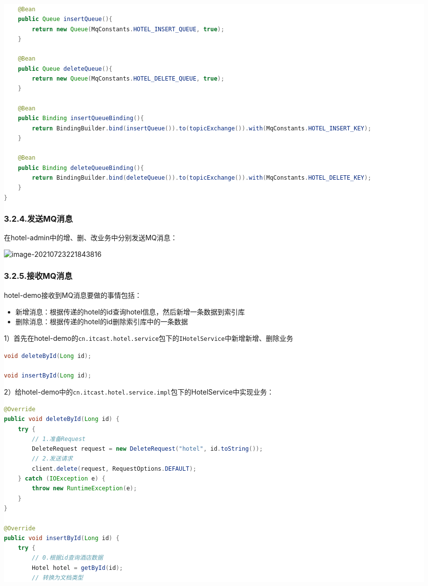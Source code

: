 ```java
    @Bean
    public Queue insertQueue(){
        return new Queue(MqConstants.HOTEL_INSERT_QUEUE, true);
    }

    @Bean
    public Queue deleteQueue(){
        return new Queue(MqConstants.HOTEL_DELETE_QUEUE, true);
    }

    @Bean
    public Binding insertQueueBinding(){
        return BindingBuilder.bind(insertQueue()).to(topicExchange()).with(MqConstants.HOTEL_INSERT_KEY);
    }

    @Bean
    public Binding deleteQueueBinding(){
        return BindingBuilder.bind(deleteQueue()).to(topicExchange()).with(MqConstants.HOTEL_DELETE_KEY);
    }
}
```

### 3.2.4.发送MQ消息

在hotel-admin中的增、删、改业务中分别发送MQ消息：

![image-20210723221843816](https://hackwu-images-1305994922.cos.ap-nanjing.myqcloud.com/images/image-20210723221843816.png)

### 3.2.5.接收MQ消息

hotel-demo接收到MQ消息要做的事情包括：

*   新增消息：根据传递的hotel的id查询hotel信息，然后新增一条数据到索引库
*   删除消息：根据传递的hotel的id删除索引库中的一条数据

1）首先在hotel-demo的`cn.itcast.hotel.service`包下的`IHotelService`中新增新增、删除业务

```java
void deleteById(Long id);

void insertById(Long id);
```

2）给hotel-demo中的`cn.itcast.hotel.service.impl`包下的HotelService中实现业务：

```java
@Override
public void deleteById(Long id) {
    try {
        // 1.准备Request
        DeleteRequest request = new DeleteRequest("hotel", id.toString());
        // 2.发送请求
        client.delete(request, RequestOptions.DEFAULT);
    } catch (IOException e) {
        throw new RuntimeException(e);
    }
}

@Override
public void insertById(Long id) {
    try {
        // 0.根据id查询酒店数据
        Hotel hotel = getById(id);
        // 转换为文档类型
```